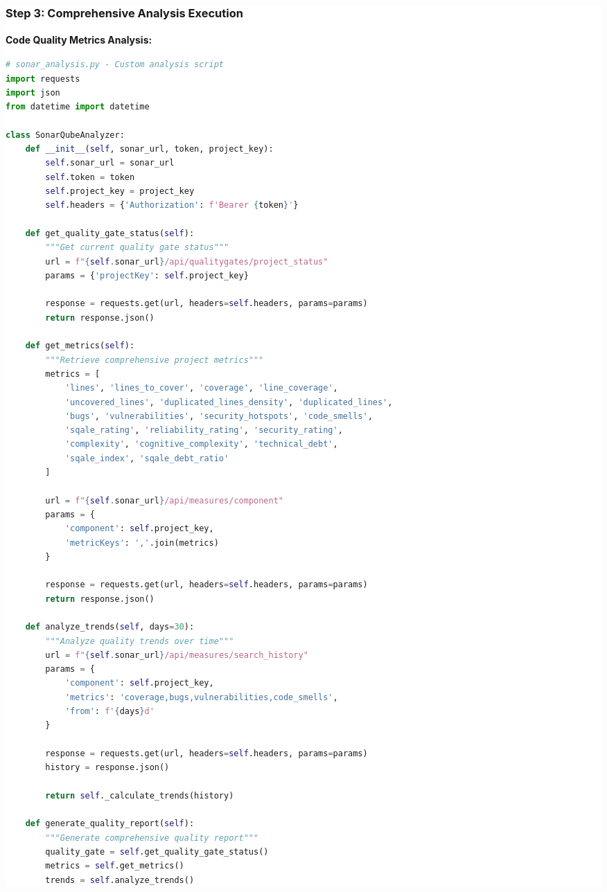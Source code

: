 ### Step 3: Comprehensive Analysis Execution

**Code Quality Metrics Analysis:**
```python
# sonar_analysis.py - Custom analysis script
import requests
import json
from datetime import datetime

class SonarQubeAnalyzer:
    def __init__(self, sonar_url, token, project_key):
        self.sonar_url = sonar_url
        self.token = token
        self.project_key = project_key
        self.headers = {'Authorization': f'Bearer {token}'}
    
    def get_quality_gate_status(self):
        """Get current quality gate status"""
        url = f"{self.sonar_url}/api/qualitygates/project_status"
        params = {'projectKey': self.project_key}
        
        response = requests.get(url, headers=self.headers, params=params)
        return response.json()
    
    def get_metrics(self):
        """Retrieve comprehensive project metrics"""
        metrics = [
            'lines', 'lines_to_cover', 'coverage', 'line_coverage',
            'uncovered_lines', 'duplicated_lines_density', 'duplicated_lines',
            'bugs', 'vulnerabilities', 'security_hotspots', 'code_smells',
            'sqale_rating', 'reliability_rating', 'security_rating',
            'complexity', 'cognitive_complexity', 'technical_debt',
            'sqale_index', 'sqale_debt_ratio'
        ]
        
        url = f"{self.sonar_url}/api/measures/component"
        params = {
            'component': self.project_key,
            'metricKeys': ','.join(metrics)
        }
        
        response = requests.get(url, headers=self.headers, params=params)
        return response.json()
    
    def analyze_trends(self, days=30):
        """Analyze quality trends over time"""
        url = f"{self.sonar_url}/api/measures/search_history"
        params = {
            'component': self.project_key,
            'metrics': 'coverage,bugs,vulnerabilities,code_smells',
            'from': f'{days}d'
        }
        
        response = requests.get(url, headers=self.headers, params=params)
        history = response.json()
        
        return self._calculate_trends(history)
    
    def generate_quality_report(self):
        """Generate comprehensive quality report"""
        quality_gate = self.get_quality_gate_status()
        metrics = self.get_metrics()
        trends = self.analyze_trends()
```